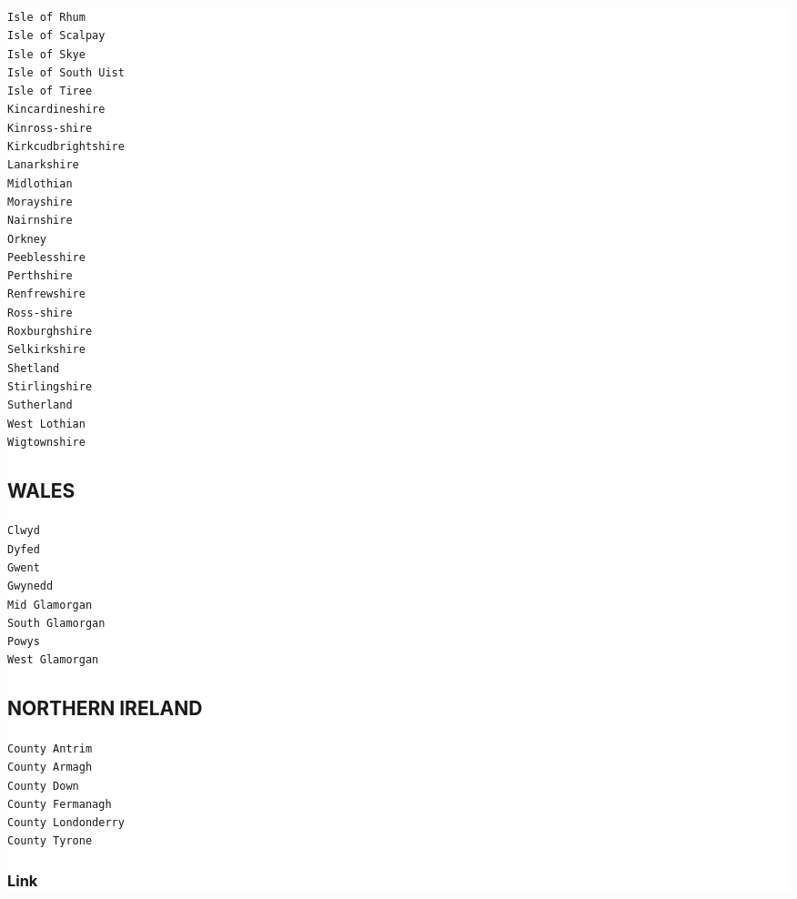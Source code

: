     Isle of Rhum
    Isle of Scalpay
    Isle of Skye
    Isle of South Uist
    Isle of Tiree
    Kincardineshire
    Kinross-shire
    Kirkcudbrightshire
    Lanarkshire
    Midlothian
    Morayshire
    Nairnshire
    Orkney
    Peeblesshire
    Perthshire
    Renfrewshire
    Ross-shire
    Roxburghshire
    Selkirkshire
    Shetland
    Stirlingshire
    Sutherland
    West Lothian
    Wigtownshire

## WALES

    Clwyd
    Dyfed
    Gwent
    Gwynedd
    Mid Glamorgan
    South Glamorgan
    Powys
    West Glamorgan

## NORTHERN IRELAND

    County Antrim
    County Armagh
    County Down
    County Fermanagh
    County Londonderry
    County Tyrone









### Link
